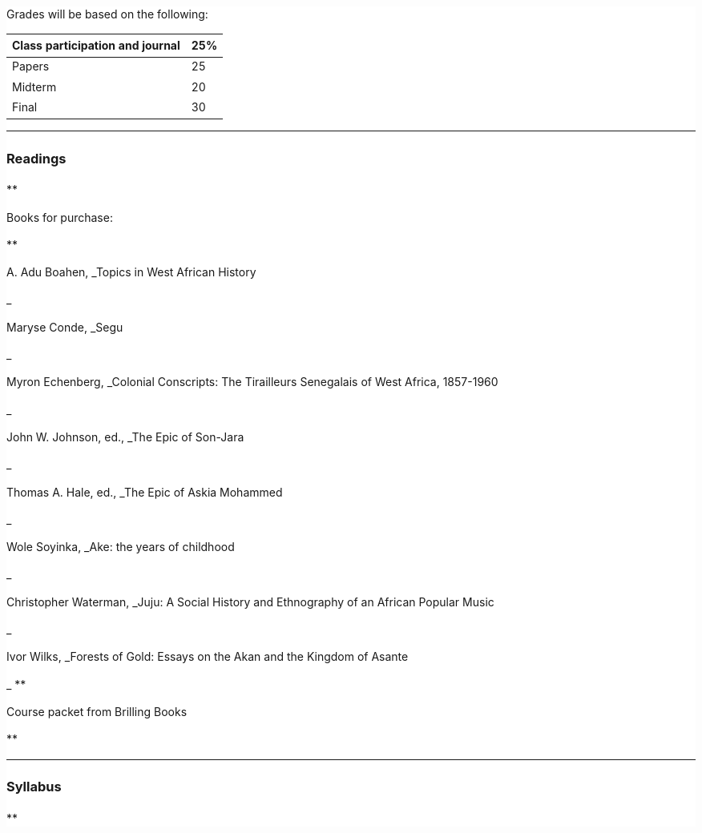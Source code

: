 Grades will be based on the following:

Class participation and journal| 25%  
---|---  
Papers| 25  
Midterm| 20  
Final| 30  
  
* * *

### Readings

**

Books for purchase:

**

A. Adu Boahen, _Topics in West African History

_

Maryse Conde, _Segu

_

Myron Echenberg, _Colonial Conscripts: The Tirailleurs Senegalais of West
Africa, 1857-1960

_

John W. Johnson, ed., _The Epic of Son-Jara

_

Thomas A. Hale, ed., _The Epic of Askia Mohammed

_

Wole Soyinka, _Ake: the years of childhood

_

Christopher Waterman, _Juju: A Social History and Ethnography of an African
Popular Music

_

Ivor Wilks, _Forests of Gold: Essays on the Akan and the Kingdom of Asante

_ **

Course packet from Brilling Books

**

* * *

### Syllabus

**
